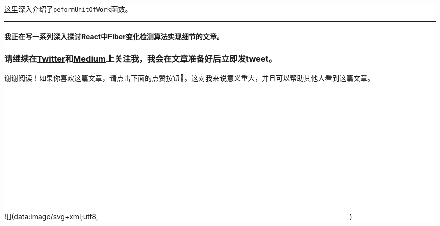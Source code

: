 [这里](https://medium.com/react-in-depth/inside-fiber-in-depth-overview-of-the-new-reconciliation-algorithm-in-react-e1c04700ef6e#1a7d)深入介绍了`peformUnitOfWork`函数。

* * *

#### 我正在写一系列深入探讨React中Fiber变化检测算法实现细节的文章。

### 请继续在[Twitter](https://twitter.com/maxim_koretskyi)和[Medium](https://medium.com/@maxim.koretskyi)上关注我，我会在文章准备好后立即发tweet。

谢谢阅读！如果你喜欢这篇文章，请点击下面的点赞按钮👏。这对我来说意义重大，并且可以帮助其他人看到这篇文章。

[![](data:image/svg+xml;utf8,<?xml version="1.0"?><svg xmlns="http://www.w3.org/2000/svg" version="1.1" width="500" height="257"></svg>)](https://react-grid.ag-grid.com/?utm_source=medium&utm_medium=banner&utm_campaign=reactcustom)